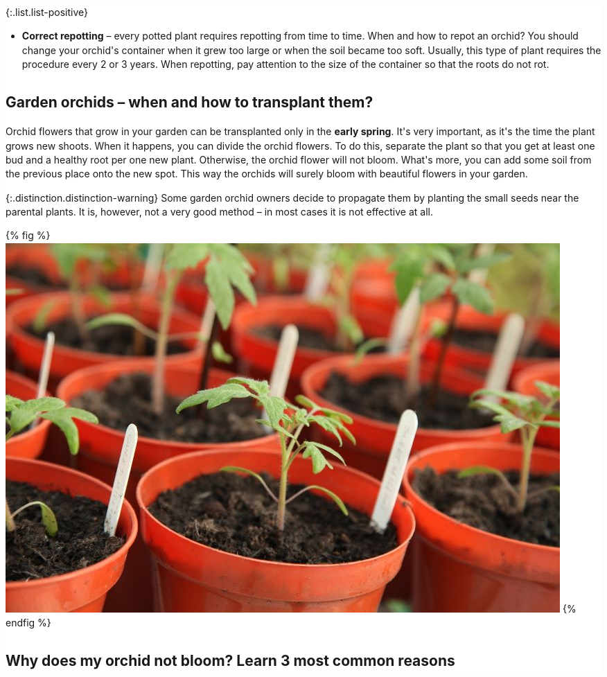 {:.list.list-positive}

* **Correct repotting** – every potted plant requires repotting from time to time. When and how to repot an orchid? You should change your orchid's container when it grew too large or when the soil became too soft. Usually, this type of plant requires the procedure every 2 or 3 years. When repotting, pay attention to the size of the container so that the roots do not rot.

## Garden orchids – when and how to transplant them?

Orchid flowers that grow in your garden can be transplanted only in the **early spring**. It's very important, as it's the time the plant grows new shoots. When it happens, you can divide the orchid flowers. To do this, separate the plant so that you get at least one bud and a healthy root per one new plant. Otherwise, the orchid flower will not bloom. What's more, you can add some soil from the previous place onto the new spot. This way the orchids will surely bloom with beautiful flowers in your garden.

{:.distinction.distinction-warning}
Some garden orchid owners decide to propagate them by planting the small seeds near the parental plants. It is, however, not a very good method – in most cases it is not effective at all.

{% fig %}
![Garden orchids – when and how to transplant them?](/uploads/jak-przesadzac-storczyki.jpg "Garden orchids – when and how to transplant them?")
{% endfig %}

## Why does my orchid not bloom? Learn 3 most common reasons
